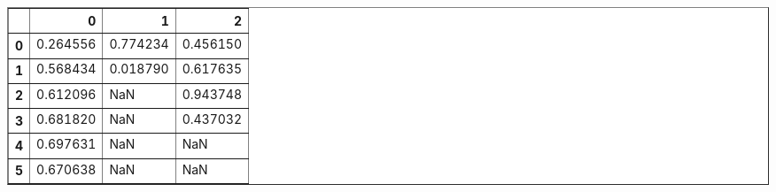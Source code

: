 


<div>
<style scoped>
    .dataframe tbody tr th:only-of-type {
        vertical-align: middle;
    }

    .dataframe tbody tr th {
        vertical-align: top;
    }

    .dataframe thead th {
        text-align: right;
    }
</style>
<table border="1" class="dataframe">
  <thead>
    <tr style="text-align: right;">
      <th></th>
      <th>0</th>
      <th>1</th>
      <th>2</th>
    </tr>
  </thead>
  <tbody>
    <tr>
      <th>0</th>
      <td>0.264556</td>
      <td>0.774234</td>
      <td>0.456150</td>
    </tr>
    <tr>
      <th>1</th>
      <td>0.568434</td>
      <td>0.018790</td>
      <td>0.617635</td>
    </tr>
    <tr>
      <th>2</th>
      <td>0.612096</td>
      <td>NaN</td>
      <td>0.943748</td>
    </tr>
    <tr>
      <th>3</th>
      <td>0.681820</td>
      <td>NaN</td>
      <td>0.437032</td>
    </tr>
    <tr>
      <th>4</th>
      <td>0.697631</td>
      <td>NaN</td>
      <td>NaN</td>
    </tr>
    <tr>
      <th>5</th>
      <td>0.670638</td>
      <td>NaN</td>
      <td>NaN</td>
    </tr>
  </tbody>
</table>
</div>